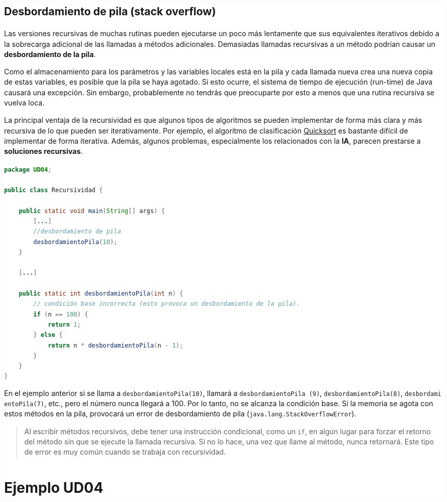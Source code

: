 ## Desbordamiento de pila (stack overflow)

Las versiones recursivas de muchas rutinas pueden ejecutarse un poco más lentamente que sus equivalentes iterativos debido a la sobrecarga adicional de las llamadas a métodos adicionales. Demasiadas llamadas recursivas a un método podrían causar un **desbordamiento de la pila**.

Como el almacenamiento para los parámetros y las variables locales está en la pila y cada llamada nueva crea una nueva copia de estas variables, es posible que la pila se haya agotado. Si esto ocurre, el sistema de tiempo de ejecución (run-time) de Java causará una excepción. Sin embargo, probablemente no tendrás que preocuparte por esto a menos que una rutina recursiva se vuelva loca.

La principal ventaja de la recursividad es que algunos tipos de algoritmos se pueden implementar de forma más clara y más recursiva de lo que pueden ser iterativamente. Por ejemplo, el algoritmo de clasificación [Quicksort](https://es.wikipedia.org/wiki/Quicksort) es bastante difícil de implementar de forma iterativa. Además, algunos problemas, especialmente los relacionados con la **IA**, parecen prestarse a **soluciones recursivas**.

```java
package UD04;

public class Recursividad {

    public static void main(String[] args) {
		[...]        
        //desbordamiento de pila
        desbordamientoPila(10);
    }
    
    [...]

    public static int desbordamientoPila(int n) {
        // condición base incorrecta (esto provoca un desbordamiento de la pila).
        if (n == 100) {
            return 1;
        } else {
            return n * desbordamientoPila(n - 1);
        }
    }
}
```

En el ejemplo anterior si se llama a `desbordamientoPila(10)`, llamará a `desbordamientoPila (9)`, `desbordamientoPila(8)`, `desbordamientoPila(7)`, etc., pero el número nunca llegará a 100. Por lo tanto, no se alcanza la condición base. Si la memoria se agota con estos métodos en la pila, provocará un error de desbordamiento de pila (`java.lang.StackOverflowError`).

> Al escribir métodos recursivos, debe tener una instrucción condicional, como un `if`, en algún lugar para forzar el retorno del método sin que se ejecute la llamada recursiva. Si no lo hace, una vez que llame al método, nunca retornará. Este tipo de error es muy común cuando se trabaja con recursividad.

# Ejemplo UD04
